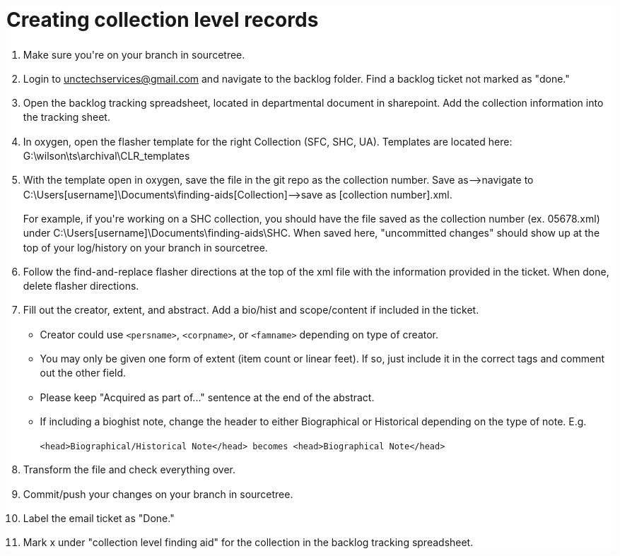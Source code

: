 # Creating collection level records

1. Make sure you're on your branch in sourcetree. 

2. Login to unctechservices@gmail.com and navigate to the backlog folder. Find a backlog ticket not marked as "done." 

3. Open the backlog tracking spreadsheet, located in departmental document in sharepoint. Add the collection information into the tracking sheet. 

4. In oxygen, open the flasher template for the right Collection (SFC, SHC, UA). Templates are located here: G:\wilson\ts\archival\CLR_templates 

5. With the template open in oxygen, save the file in the git repo as the collection number. Save as-->navigate to C:\Users\[username]\Documents\finding-aids\[Collection]-->save as [collection number].xml.  

   For example, if you're working on a SHC collection, you should have the file saved as the collection number (ex. 05678.xml) under C:\Users\[username]\Documents\finding-aids\SHC. When saved here, "uncommitted changes" should show up at the top of your log/history on your branch in sourcetree. 

6. Follow the find-and-replace flasher directions at the top of the xml file with the information provided in the ticket. When done, delete flasher directions. 

7. Fill out the creator, extent, and abstract. Add a bio/hist and scope/content if included in the ticket. 

   - Creator could use `<persname>`, `<corpname>`, or `<famname>` depending on type of creator. 
   
   - You may only be given one form of extent (item count or linear feet). If so, just include it in the correct tags and comment out the other field. 
   
   - Please keep "Acquired as part of..." sentence at the end of the abstract. 
   
   - If including a bioghist note, change the header to either Biographical or Historical depending on the type of note. E.g.
   
     ```
     <head>Biographical/Historical Note</head> becomes <head>Biographical Note</head>
     ```
     
8. Transform the file and check everything over. 

9. Commit/push your changes on your branch in sourcetree. 

10. Label the email ticket as "Done." 

11. Mark x under "collection level finding aid" for the collection in the backlog tracking spreadsheet.  
